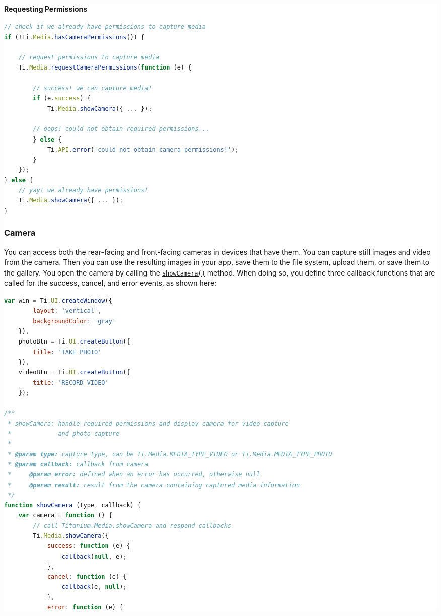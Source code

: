 **Requesting Permissions**

```javascript
// check if we already have permissions to capture media
if (!Ti.Media.hasCameraPermissions()) {

    // request permissions to capture media
    Ti.Media.requestCameraPermissions(function (e) {

        // success! we can capture media!
        if (e.success) {
            Ti.Media.showCamera({ ... });

        // oops! could not obtain required permissions...
        } else {
            Ti.API.error('could not obtain camera permissions!');
        }
    });
} else {
    // yay! we already have permissions!
    Ti.Media.showCamera({ ... });
}
```

### Camera

You can access both the rear-facing and front-facing cameras in devices that have them. You can capture still images and video from the camera. Then you can use the resulting images in your app, save them to the file system, upload them, or save them to the gallery. You open the camera by calling the [`showCamera()`](http://developer.appcelerator.com/apidoc/mobile/latest/Titanium.Media.showCamera-method.html) method. When doing so, you define three callback functions that are called for the success, cancel, and error events, as shown here:

```javascript
var win = Ti.UI.createWindow({
        layout: 'vertical',
        backgroundColor: 'gray'
    }),
    photoBtn = Ti.UI.createButton({
        title: 'TAKE PHOTO'
    }),
    videoBtn = Ti.UI.createButton({
        title: 'RECORD VIDEO'
    });

/**
 * showCamera: handle required permissions and display camera for video capture
 *             and photo capture
 *
 * @param type: capture type, can be Ti.Media.MEDIA_TYPE_VIDEO or Ti.Media.MEDIA_TYPE_PHOTO
 * @param callback: callback from camera
 *     @param error: defined when an error has occurred, otherwise null
 *     @param result: result from the camera containing captured media information
 */
function showCamera (type, callback) {
    var camera = function () {
        // call Titanium.Media.showCamera and respond callbacks
        Ti.Media.showCamera({
            success: function (e) {
                callback(null, e);
            },
            cancel: function (e) {
                callback(e, null);
            },
            error: function (e) {
```